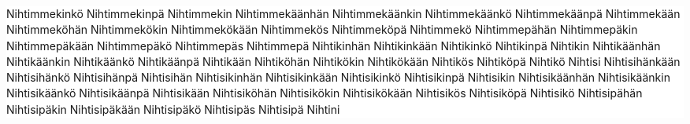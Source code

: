 Nihtimmekinkö
Nihtimmekinpä
Nihtimmekin
Nihtimmekäänhän
Nihtimmekäänkin
Nihtimmekäänkö
Nihtimmekäänpä
Nihtimmekään
Nihtimmeköhän
Nihtimmekökin
Nihtimmekökään
Nihtimmekös
Nihtimmeköpä
Nihtimmekö
Nihtimmepähän
Nihtimmepäkin
Nihtimmepäkään
Nihtimmepäkö
Nihtimmepäs
Nihtimmepä
Nihtikinhän
Nihtikinkään
Nihtikinkö
Nihtikinpä
Nihtikin
Nihtikäänhän
Nihtikäänkin
Nihtikäänkö
Nihtikäänpä
Nihtikään
Nihtiköhän
Nihtikökin
Nihtikökään
Nihtikös
Nihtiköpä
Nihtikö
Nihtisi
Nihtisihänkään
Nihtisihänkö
Nihtisihänpä
Nihtisihän
Nihtisikinhän
Nihtisikinkään
Nihtisikinkö
Nihtisikinpä
Nihtisikin
Nihtisikäänhän
Nihtisikäänkin
Nihtisikäänkö
Nihtisikäänpä
Nihtisikään
Nihtisiköhän
Nihtisikökin
Nihtisikökään
Nihtisikös
Nihtisiköpä
Nihtisikö
Nihtisipähän
Nihtisipäkin
Nihtisipäkään
Nihtisipäkö
Nihtisipäs
Nihtisipä
Nihtini